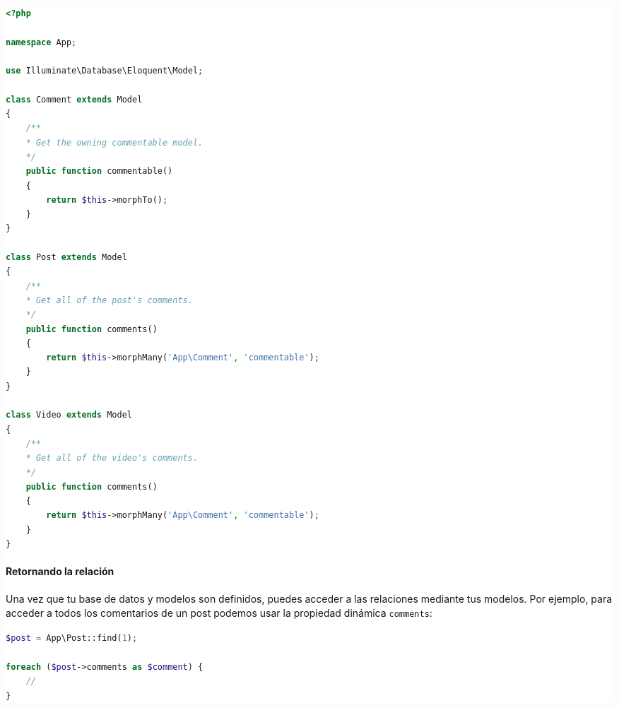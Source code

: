 ```php
<?php

namespace App;

use Illuminate\Database\Eloquent\Model;

class Comment extends Model
{
    /**
    * Get the owning commentable model.
    */
    public function commentable()
    {
        return $this->morphTo();
    }
}

class Post extends Model
{
    /**
    * Get all of the post's comments.
    */
    public function comments()
    {
        return $this->morphMany('App\Comment', 'commentable');
    }
}

class Video extends Model
{
    /**
    * Get all of the video's comments.
    */
    public function comments()
    {
        return $this->morphMany('App\Comment', 'commentable');
    }
}
```

#### Retornando la relación

Una vez que tu base de datos y modelos son definidos, puedes acceder a las relaciones mediante tus modelos. Por ejemplo, para acceder a todos los comentarios de un post podemos usar la propiedad dinámica `comments`:

```php
$post = App\Post::find(1);

foreach ($post->comments as $comment) {
    //
}
```

